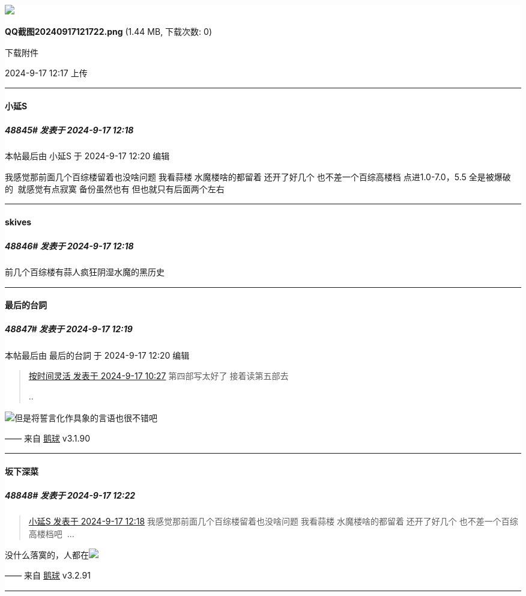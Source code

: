 <img src="https://img.saraba1st.com/forum/202409/17/121735xqsfeqqzup2suoiq.png" referrerpolicy="no-referrer">

<strong>QQ截图20240917121722.png</strong> (1.44 MB, 下载次数: 0)

下载附件

2024-9-17 12:17 上传

*****

####  小延S  
##### 48845#       发表于 2024-9-17 12:18

 本帖最后由 小延S 于 2024-9-17 12:20 编辑 

我感觉那前面几个百综楼留着也没啥问题 我看蒜楼 水魔楼啥的都留着 还开了好几个 也不差一个百综高楼档
点进1.0-7.0，5.5 全是被爆破的  就感觉有点寂寞 备份虽然也有 但也就只有后面两个左右

*****

####  skives  
##### 48846#       发表于 2024-9-17 12:18

前几个百综楼有蒜人疯狂阴湿水魔的黑历史

*****

####  最后的台詞  
##### 48847#       发表于 2024-9-17 12:19

 本帖最后由 最后的台詞 于 2024-9-17 12:20 编辑 
<blockquote><a href="httphttps://bbs.saraba1st.com/2b/forum.php?mod=redirect&amp;goto=findpost&amp;pid=66225046&amp;ptid=2193382" target="_blank">按时间灵活 发表于 2024-9-17 10:27</a>
第四部写太好了 接着读第五部去

..</blockquote>
<img src="https://static.saraba1st.com/image/smiley/face2017/072.png" referrerpolicy="no-referrer">但是将誓言化作具象的言语也很不错吧

—— 来自 [鹅球](https://www.pgyer.com/GcUxKd4w) v3.1.90


*****

####  坂下深菜  
##### 48848#       发表于 2024-9-17 12:22

<blockquote><a href="httphttps://bbs.saraba1st.com/2b/forum.php?mod=redirect&amp;goto=findpost&amp;pid=66225702&amp;ptid=2193382" target="_blank">小延S 发表于 2024-9-17 12:18</a>
我感觉那前面几个百综楼留着也没啥问题 我看蒜楼 水魔楼啥的都留着 还开了好几个 也不差一个百综高楼档吧  ...</blockquote>
没什么落寞的，人都在<img src="https://static.saraba1st.com/image/smiley/face2017/066.png" referrerpolicy="no-referrer">

—— 来自 [鹅球](https://www.pgyer.com/GcUxKd4w) v3.2.91

*****
